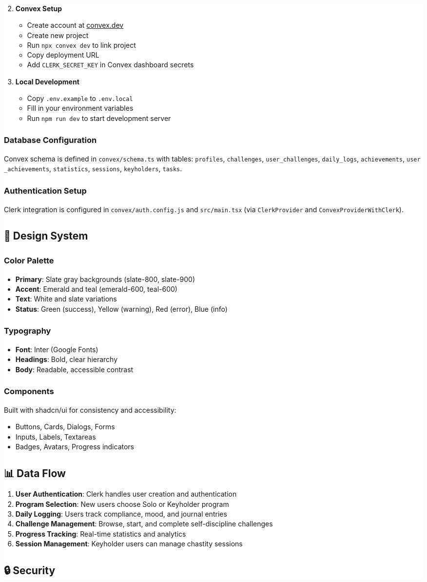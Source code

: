2. **Convex Setup**
   - Create account at [convex.dev](https://convex.dev)
   - Create new project
   - Run `npx convex dev` to link project
   - Copy deployment URL
   - Add `CLERK_SECRET_KEY` in Convex dashboard secrets

3. **Local Development**
   - Copy `.env.example` to `.env.local`
   - Fill in your environment variables
   - Run `npm run dev` to start development server

### Database Configuration
Convex schema is defined in `convex/schema.ts` with tables: `profiles`, `challenges`, `user_challenges`, `daily_logs`, `achievements`, `user_achievements`, `statistics`, `sessions`, `keyholders`, `tasks`.

### Authentication Setup
Clerk integration is configured in `convex/auth.config.js` and `src/main.tsx` (via `ClerkProvider` and `ConvexProviderWithClerk`).

## 🎨 Design System

### Color Palette
- **Primary**: Slate gray backgrounds (slate-800, slate-900)
- **Accent**: Emerald and teal (emerald-600, teal-600)
- **Text**: White and slate variations
- **Status**: Green (success), Yellow (warning), Red (error), Blue (info)

### Typography
- **Font**: Inter (Google Fonts)
- **Headings**: Bold, clear hierarchy
- **Body**: Readable, accessible contrast

### Components
Built with shadcn/ui for consistency and accessibility:
- Buttons, Cards, Dialogs, Forms
- Inputs, Labels, Textareas
- Badges, Avatars, Progress indicators

## 📊 Data Flow

1. **User Authentication**: Clerk handles user creation and authentication
2. **Program Selection**: New users choose Solo or Keyholder program
3. **Daily Logging**: Users track compliance, mood, and journal entries
4. **Challenge Management**: Browse, start, and complete self-discipline challenges
5. **Progress Tracking**: Real-time statistics and analytics
6. **Session Management**: Keyholder users can manage chastity sessions

## 🔒 Security
